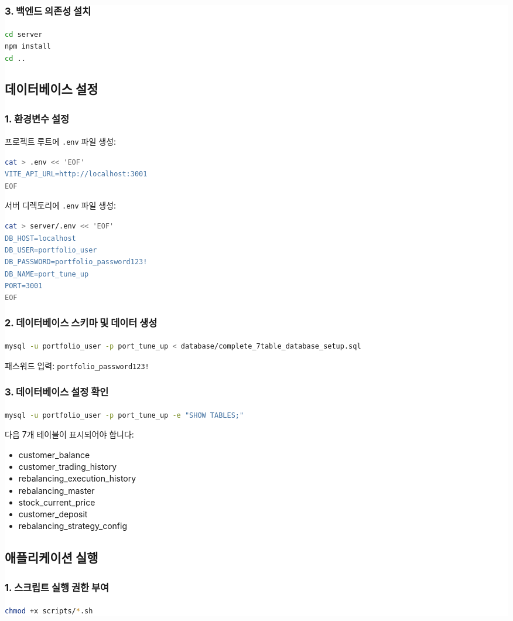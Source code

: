 ### 3. 백엔드 의존성 설치
```bash
cd server
npm install
cd ..
```

## 데이터베이스 설정

### 1. 환경변수 설정
프로젝트 루트에 `.env` 파일 생성:
```bash
cat > .env << 'EOF'
VITE_API_URL=http://localhost:3001
EOF
```

서버 디렉토리에 `.env` 파일 생성:
```bash
cat > server/.env << 'EOF'
DB_HOST=localhost
DB_USER=portfolio_user
DB_PASSWORD=portfolio_password123!
DB_NAME=port_tune_up
PORT=3001
EOF
```

### 2. 데이터베이스 스키마 및 데이터 생성
```bash
mysql -u portfolio_user -p port_tune_up < database/complete_7table_database_setup.sql
```

패스워드 입력: `portfolio_password123!`

### 3. 데이터베이스 설정 확인
```bash
mysql -u portfolio_user -p port_tune_up -e "SHOW TABLES;"
```

다음 7개 테이블이 표시되어야 합니다:
- customer_balance
- customer_trading_history
- rebalancing_execution_history
- rebalancing_master
- stock_current_price
- customer_deposit
- rebalancing_strategy_config

## 애플리케이션 실행

### 1. 스크립트 실행 권한 부여
```bash
chmod +x scripts/*.sh
```
